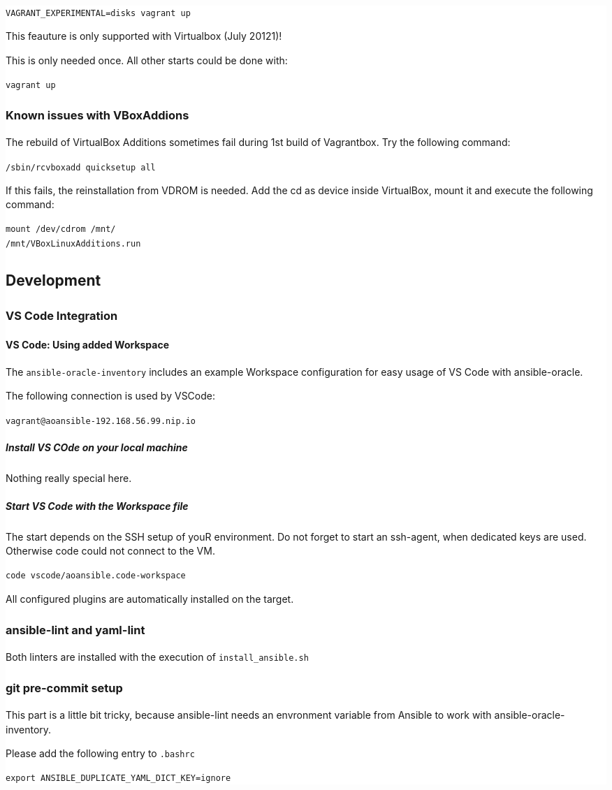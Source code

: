     VAGRANT_EXPERIMENTAL=disks vagrant up

This feauture is only supported with Virtualbox (July 20121)!

This is only needed once. All other starts could be done with:

    vagrant up

### Known issues with VBoxAddions

The rebuild of VirtualBox Additions sometimes fail during 1st build of Vagrantbox.
Try the following command:

    /sbin/rcvboxadd quicksetup all

If this fails, the reinstallation from VDROM is needed. Add the cd as device inside VirtualBox, mount it and execute the following command:

    mount /dev/cdrom /mnt/
    /mnt/VBoxLinuxAdditions.run

## Development

### VS Code Integration

#### VS Code: Using added Workspace

The `ansible-oracle-inventory` includes an example Workspace configuration for easy usage of VS Code with ansible-oracle.

The following connection is used by VSCode:

    vagrant@aoansible-192.168.56.99.nip.io

##### Install VS COde on your local machine

Nothing really special here.

##### Start VS Code with the Workspace file

The start depends on the SSH setup of youR environment.
Do not forget to start an ssh-agent, when dedicated keys are used. Otherwise code could not connect to the VM.

`code vscode/aoansible.code-workspace`

All configured plugins are automatically installed on the target.

### ansible-lint and yaml-lint

Both linters are installed with the execution of ```install_ansible.sh```

### git pre-commit setup

This part is a little bit tricky, because ansible-lint needs an envronment variable from Ansible to work with ansible-oracle-inventory.

Please add the following entry to ```.bashrc```

```
export ANSIBLE_DUPLICATE_YAML_DICT_KEY=ignore
```
